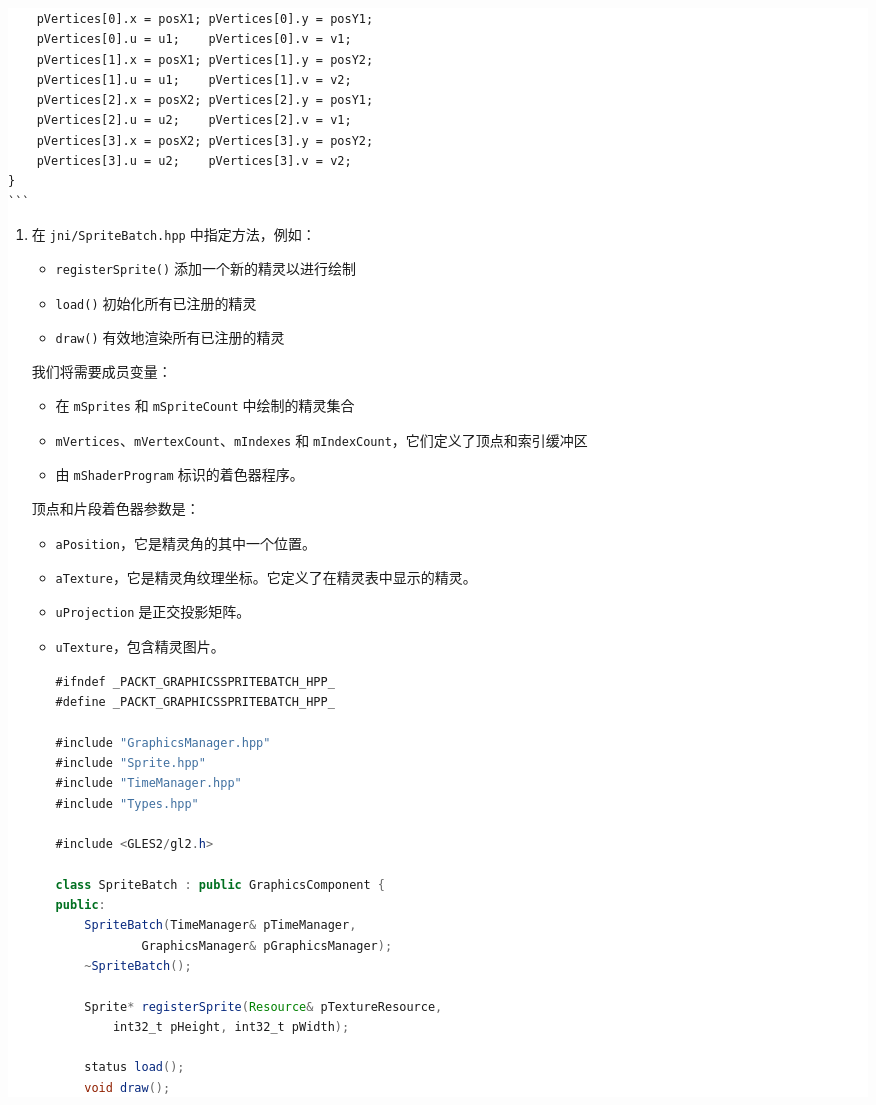         pVertices[0].x = posX1; pVertices[0].y = posY1;
        pVertices[0].u = u1;    pVertices[0].v = v1;
        pVertices[1].x = posX1; pVertices[1].y = posY2;
        pVertices[1].u = u1;    pVertices[1].v = v2;
        pVertices[2].x = posX2; pVertices[2].y = posY1;
        pVertices[2].u = u2;    pVertices[2].v = v1;
        pVertices[3].x = posX2; pVertices[3].y = posY2;
        pVertices[3].u = u2;    pVertices[3].v = v2;
    }
    ```

1.  在 `jni/SpriteBatch.hpp` 中指定方法，例如：

    +   `registerSprite()` 添加一个新的精灵以进行绘制

    +   `load()` 初始化所有已注册的精灵

    +   `draw()` 有效地渲染所有已注册的精灵

    我们将需要成员变量：

    +   在 `mSprites` 和 `mSpriteCount` 中绘制的精灵集合

    +   `mVertices`、`mVertexCount`、`mIndexes` 和 `mIndexCount`，它们定义了顶点和索引缓冲区

    +   由 `mShaderProgram` 标识的着色器程序。

    顶点和片段着色器参数是：

    +   `aPosition`，它是精灵角的其中一个位置。

    +   `aTexture`，它是精灵角纹理坐标。它定义了在精灵表中显示的精灵。

    +   `uProjection` 是正交投影矩阵。

    +   `uTexture`，包含精灵图片。

        ```java
        #ifndef _PACKT_GRAPHICSSPRITEBATCH_HPP_
        #define _PACKT_GRAPHICSSPRITEBATCH_HPP_

        #include "GraphicsManager.hpp"
        #include "Sprite.hpp"
        #include "TimeManager.hpp"
        #include "Types.hpp"

        #include <GLES2/gl2.h>

        class SpriteBatch : public GraphicsComponent {
        public:
            SpriteBatch(TimeManager& pTimeManager,
                    GraphicsManager& pGraphicsManager);
            ~SpriteBatch();

            Sprite* registerSprite(Resource& pTextureResource,
                int32_t pHeight, int32_t pWidth);

            status load();
            void draw();
